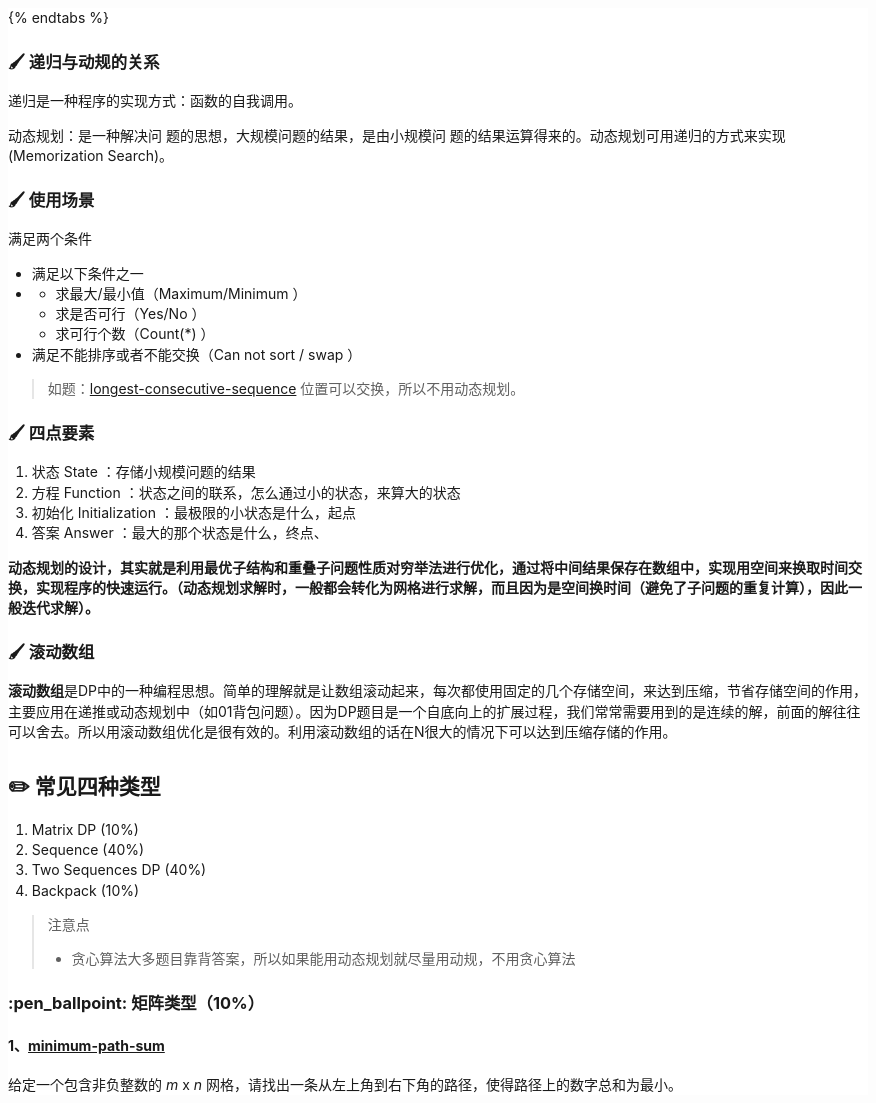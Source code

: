 {% endtabs %}

### :paintbrush: 递归与动规的关系

递归是一种程序的实现方式：函数的自我调用。

动态规划：是一种解决问 题的思想，大规模问题的结果，是由小规模问 题的结果运算得来的。动态规划可用递归的方式来实现(Memorization Search)。

### :paintbrush: 使用场景

满足两个条件

* 满足以下条件之一
*
  * 求最大/最小值（Maximum/Minimum ）
  * 求是否可行（Yes/No ）
  * 求可行个数（Count(\*) ）
* 满足不能排序或者不能交换（Can not sort / swap ）

> 如题：[longest-consecutive-sequence](https://leetcode-cn.com/problems/longest-consecutive-sequence/) 位置可以交换，所以不用动态规划。

### :paintbrush: 四点要素

1. 状态 State ：存储小规模问题的结果
2. 方程 Function ：状态之间的联系，怎么通过小的状态，来算大的状态
3. 初始化 Initialization ：最极限的小状态是什么，起点
4. 答案 Answer ：最大的那个状态是什么，终点、

**动态规划的设计，其实就是利用最优子结构和重叠子问题性质对穷举法进行优化，通过将中间结果保存在数组中，实现用空间来换取时间交换，实现程序的快速运行。（动态规划求解时，一般都会转化为网格进行求解，而且因为是空间换时间（避免了子问题的重复计算），因此一般迭代求解）。**

### :paintbrush: 滚动数组

**滚动数组**是DP中的一种编程思想。简单的理解就是让数组滚动起来，每次都使用固定的几个存储空间，来达到压缩，节省存储空间的作用，主要应用在递推或动态规划中（如01背包问题）。因为DP题目是一个自底向上的扩展过程，我们常常需要用到的是连续的解，前面的解往往可以舍去。所以用滚动数组优化是很有效的。利用滚动数组的话在N很大的情况下可以达到压缩存储的作用。

## :pencil2: 常见四种类型

1. Matrix DP (10%)
2. Sequence (40%)
3. Two Sequences DP (40%)
4. Backpack (10%)

> 注意点
>
> * 贪心算法大多题目靠背答案，所以如果能用动态规划就尽量用动规，不用贪心算法

### :pen\_ballpoint: 矩阵类型（10%）

#### 1、[minimum-path-sum](https://leetcode-cn.com/problems/minimum-path-sum/)

给定一个包含非负整数的 _m_ x _n_ 网格，请找出一条从左上角到右下角的路径，使得路径上的数字总和为最小。
